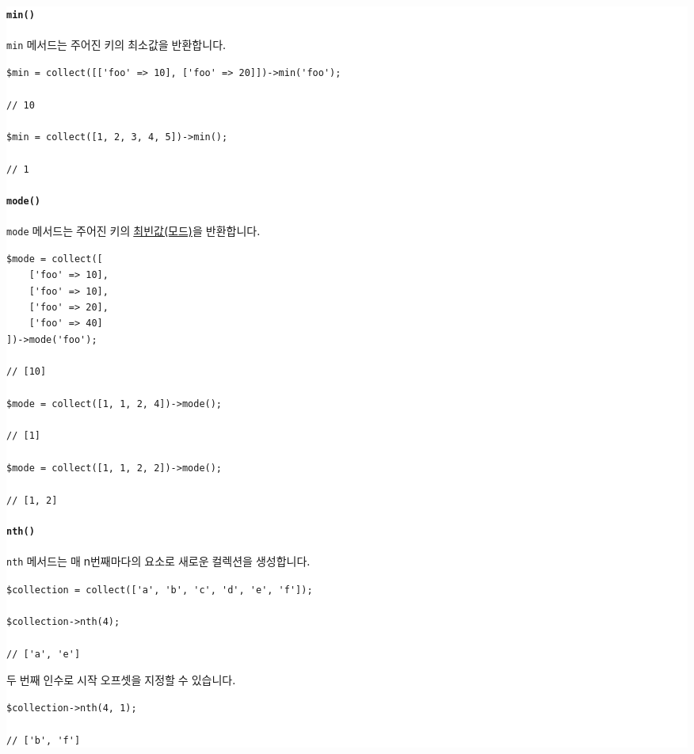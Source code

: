 <a name="method-min"></a>
#### `min()`

`min` 메서드는 주어진 키의 최소값을 반환합니다.

```
$min = collect([['foo' => 10], ['foo' => 20]])->min('foo');

// 10

$min = collect([1, 2, 3, 4, 5])->min();

// 1
```

<a name="method-mode"></a>
#### `mode()`

`mode` 메서드는 주어진 키의 [최빈값(모드)](https://en.wikipedia.org/wiki/Mode_(statistics))을 반환합니다.

```
$mode = collect([
    ['foo' => 10],
    ['foo' => 10],
    ['foo' => 20],
    ['foo' => 40]
])->mode('foo');

// [10]

$mode = collect([1, 1, 2, 4])->mode();

// [1]

$mode = collect([1, 1, 2, 2])->mode();

// [1, 2]
```

<a name="method-nth"></a>
#### `nth()`

`nth` 메서드는 매 n번째마다의 요소로 새로운 컬렉션을 생성합니다.

```
$collection = collect(['a', 'b', 'c', 'd', 'e', 'f']);

$collection->nth(4);

// ['a', 'e']
```

두 번째 인수로 시작 오프셋을 지정할 수 있습니다.

```
$collection->nth(4, 1);

// ['b', 'f']
```
